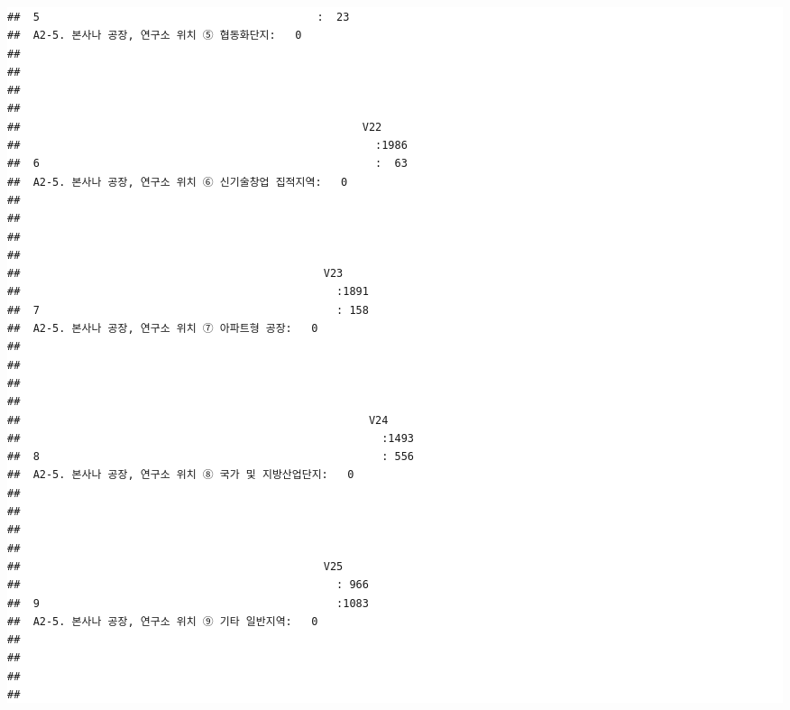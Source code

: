     ##  5                                           :  23  
    ##  A2-5. 본사나 공장, 연구소 위치 ⑤ 협동화단지:   0  
    ##                                                     
    ##                                                     
    ##                                                     
    ##                                                     
    ##                                                     V22      
    ##                                                       :1986  
    ##  6                                                    :  63  
    ##  A2-5. 본사나 공장, 연구소 위치 ⑥ 신기술창업 집적지역:   0  
    ##                                                              
    ##                                                              
    ##                                                              
    ##                                                              
    ##                                               V23      
    ##                                                 :1891  
    ##  7                                              : 158  
    ##  A2-5. 본사나 공장, 연구소 위치 ⑦ 아파트형 공장:   0  
    ##                                                        
    ##                                                        
    ##                                                        
    ##                                                        
    ##                                                      V24      
    ##                                                        :1493  
    ##  8                                                     : 556  
    ##  A2-5. 본사나 공장, 연구소 위치 ⑧ 국가 및 지방산업단지:   0  
    ##                                                               
    ##                                                               
    ##                                                               
    ##                                                               
    ##                                               V25      
    ##                                                 : 966  
    ##  9                                              :1083  
    ##  A2-5. 본사나 공장, 연구소 위치 ⑨ 기타 일반지역:   0  
    ##                                                        
    ##                                                        
    ##                                                        
    ##                                                        